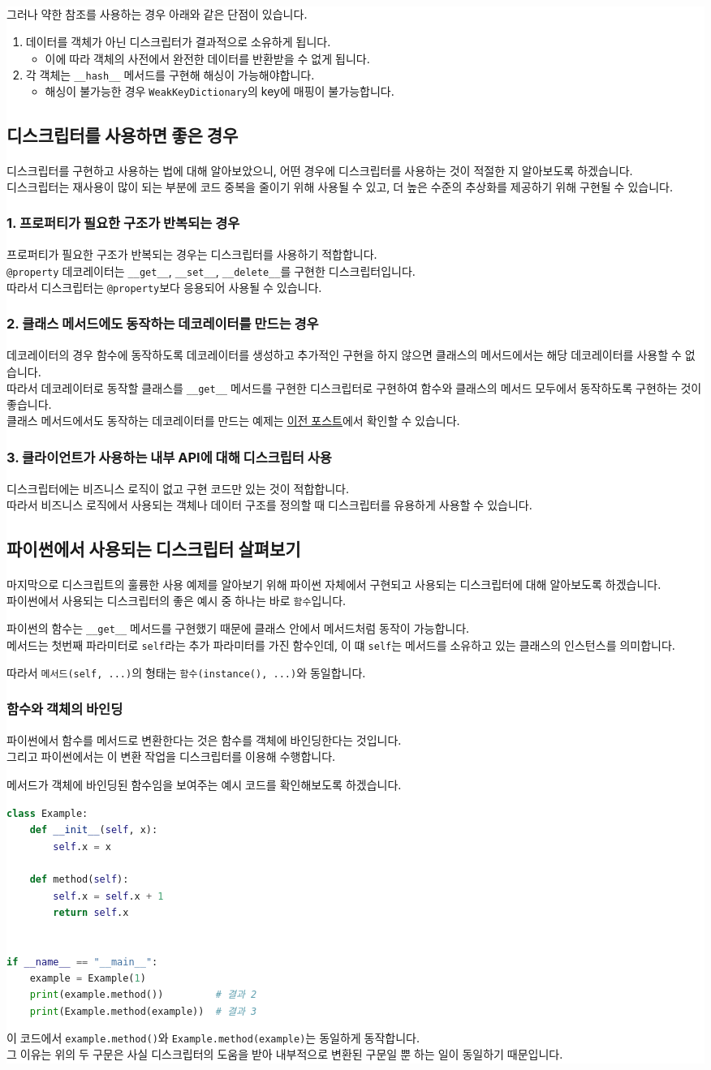 그러나 약한 참조를 사용하는 경우 아래와 같은 단점이 있습니다.  
1. 데이터를 객체가 아닌 디스크립터가 결과적으로 소유하게 됩니다.  
    - 이에 따라 객체의 사전에서 완전한 데이터를 반환받을 수 없게 됩니다.  
2. 각 객체는 `__hash__` 메서드를 구현해 해싱이 가능해야합니다.
    - 해싱이 불가능한 경우 `WeakKeyDictionary`의 key에 매핑이 불가능합니다.  

## 디스크립터를 사용하면 좋은 경우
디스크립터를 구현하고 사용하는 법에 대해 알아보았으니, 어떤 경우에 디스크립터를 사용하는 것이 적절한 지 알아보도록 하겠습니다.  
디스크립터는 재사용이 많이 되는 부분에 코드 중복을 줄이기 위해 사용될 수 있고, 더 높은 수준의 추상화를 제공하기 위해 구현될 수 있습니다.  

### 1. 프로퍼티가 필요한 구조가 반복되는 경우  
프로퍼티가 필요한 구조가 반복되는 경우는 디스크립터를 사용하기 적합합니다.  
`@property` 데코레이터는 `__get__`, `__set__`, `__delete__`를 구현한 디스크립터입니다.  
따라서 디스크립터는 `@property`보다 응용되어 사용될 수 있습니다.  

### 2. 클래스 메서드에도 동작하는 데코레이터를 만드는 경우  
데코레이터의 경우 함수에 동작하도록 데코레이터를 생성하고 추가적인 구현을 하지 않으면 클래스의 메서드에서는 해당 데코레이터를 사용할 수 없습니다.  
따라서 데코레이터로 동작할 클래스를 `__get__` 메서드를 구현한 디스크립터로 구현하여 함수와 클래스의 메서드 모두에서 동작하도록 구현하는 것이 좋습니다.  
클래스 메서드에서도 동작하는 데코레이터를 만드는 예제는 [이전 포스트](https://yunyun3599.github.io/python/python_descriptor/)에서 확인할 수 있습니다.  

### 3. 클라이언트가 사용하는 내부 API에 대해 디스크립터 사용
디스크립터에는 비즈니스 로직이 없고 구현 코드만 있는 것이 적합합니다.  
따라서 비즈니스 로직에서 사용되는 객체나 데이터 구조를 정의할 때 디스크립터를 유용하게 사용할 수 있습니다.  

## 파이썬에서 사용되는 디스크립터 살펴보기
마지막으로 디스크립트의 훌륭한 사용 예제를 알아보기 위해 파이썬 자체에서 구현되고 사용되는 디스크립터에 대해 알아보도록 하겠습니다.  
파이썬에서 사용되는 디스크립터의 좋은 예시 중 하나는 바로 `함수`입니다.  

파이썬의 함수는 `__get__` 메서드를 구현했기 때문에 클래스 안에서 메서드처럼 동작이 가능합니다.  
메서드는 첫번째 파라미터로 `self`라는 추가 파라미터를 가진 함수인데, 이 떄 `self`는 메서드를 소유하고 있는 클래스의 인스턴스를 의미합니다.  

따라서 `메서드(self, ...)`의 형태는 `함수(instance(), ...)`와 동일합니다.  

### 함수와 객체의 바인딩
파이썬에서 함수를 메서드로 변환한다는 것은 함수를 객체에 바인딩한다는 것입니다.  
그리고 파이썬에서는 이 변환 작업을 디스크립터를 이용해 수행합니다.  

메서드가 객체에 바인딩된 함수임을 보여주는 예시 코드를 확인해보도록 하겠습니다.  
```py
class Example:
    def __init__(self, x):
        self.x = x

    def method(self):
        self.x = self.x + 1
        return self.x


if __name__ == "__main__":
    example = Example(1)
    print(example.method())         # 결과 2
    print(Example.method(example))  # 결과 3
```
이 코드에서 `example.method()`와 `Example.method(example)`는 동일하게 동작합니다.  
그 이유는 위의 두 구문은 사실 디스크립터의 도움을 받아 내부적으로 변환된 구문일 뿐 하는 일이 동일하기 때문입니다.   
